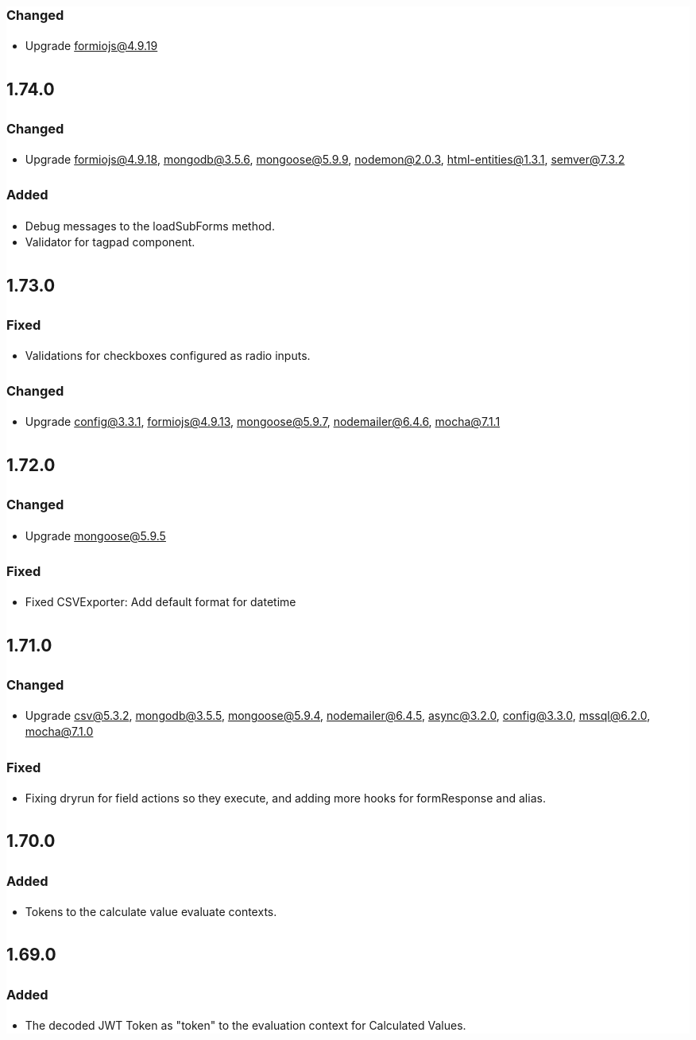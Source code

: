 ### Changed
 - Upgrade formiojs@4.9.19

## 1.74.0
### Changed
 - Upgrade formiojs@4.9.18, mongodb@3.5.6, mongoose@5.9.9, nodemon@2.0.3, html-entities@1.3.1, semver@7.3.2

### Added
 - Debug messages to the loadSubForms method.
 - Validator for tagpad component.

## 1.73.0
### Fixed
 - Validations for checkboxes configured as radio inputs.

### Changed
 - Upgrade config@3.3.1, formiojs@4.9.13, mongoose@5.9.7, nodemailer@6.4.6, mocha@7.1.1

## 1.72.0
### Changed
 - Upgrade mongoose@5.9.5

### Fixed
 - Fixed CSVExporter: Add default format for datetime

## 1.71.0
### Changed
 - Upgrade csv@5.3.2, mongodb@3.5.5, mongoose@5.9.4, nodemailer@6.4.5, async@3.2.0, config@3.3.0, mssql@6.2.0, mocha@7.1.0

### Fixed
 - Fixing dryrun for field actions so they execute, and adding more hooks for formResponse and alias.

## 1.70.0
### Added
 - Tokens to the calculate value evaluate contexts.

## 1.69.0
### Added
 - The decoded JWT Token as "token" to the evaluation context for Calculated Values.
